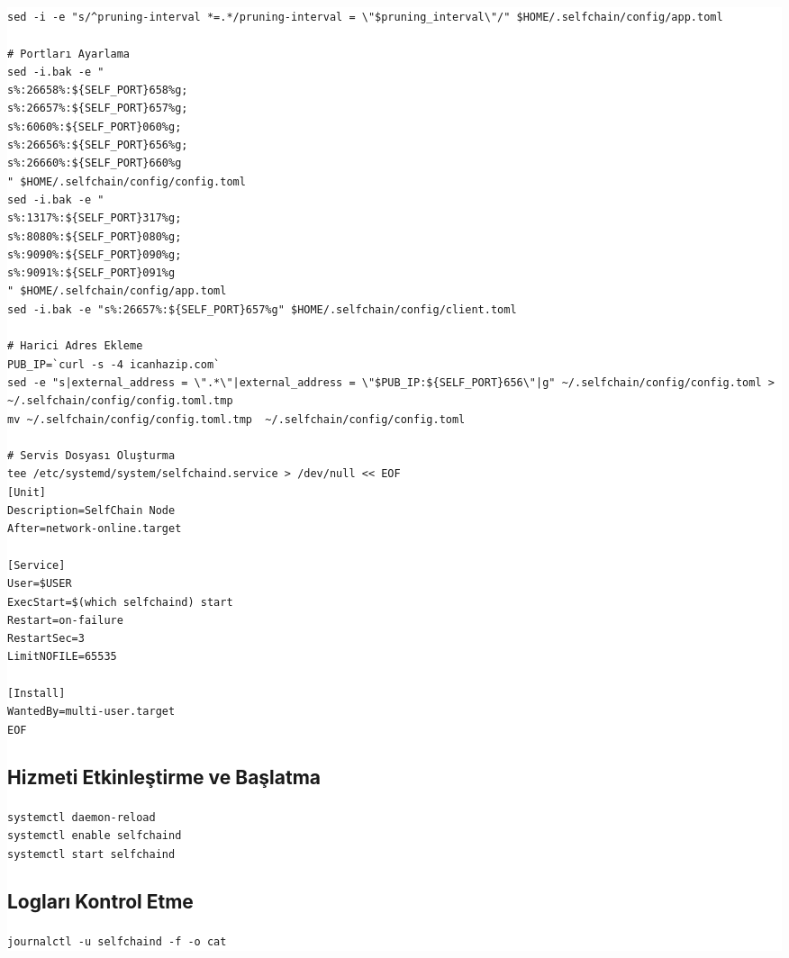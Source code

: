 ```
sed -i -e "s/^pruning-interval *=.*/pruning-interval = \"$pruning_interval\"/" $HOME/.selfchain/config/app.toml

# Portları Ayarlama
sed -i.bak -e "
s%:26658%:${SELF_PORT}658%g;
s%:26657%:${SELF_PORT}657%g;
s%:6060%:${SELF_PORT}060%g;
s%:26656%:${SELF_PORT}656%g;
s%:26660%:${SELF_PORT}660%g
" $HOME/.selfchain/config/config.toml
sed -i.bak -e "
s%:1317%:${SELF_PORT}317%g; 
s%:8080%:${SELF_PORT}080%g; 
s%:9090%:${SELF_PORT}090%g; 
s%:9091%:${SELF_PORT}091%g
" $HOME/.selfchain/config/app.toml
sed -i.bak -e "s%:26657%:${SELF_PORT}657%g" $HOME/.selfchain/config/client.toml

# Harici Adres Ekleme
PUB_IP=`curl -s -4 icanhazip.com`
sed -e "s|external_address = \".*\"|external_address = \"$PUB_IP:${SELF_PORT}656\"|g" ~/.selfchain/config/config.toml > ~/.selfchain/config/config.toml.tmp
mv ~/.selfchain/config/config.toml.tmp  ~/.selfchain/config/config.toml

# Servis Dosyası Oluşturma
tee /etc/systemd/system/selfchaind.service > /dev/null << EOF
[Unit]
Description=SelfChain Node
After=network-online.target

[Service]
User=$USER
ExecStart=$(which selfchaind) start
Restart=on-failure
RestartSec=3
LimitNOFILE=65535

[Install]
WantedBy=multi-user.target
EOF
```

## Hizmeti Etkinleştirme ve Başlatma
```shell
systemctl daemon-reload
systemctl enable selfchaind
systemctl start selfchaind
```

## Logları Kontrol Etme
```shell
journalctl -u selfchaind -f -o cat
```  
